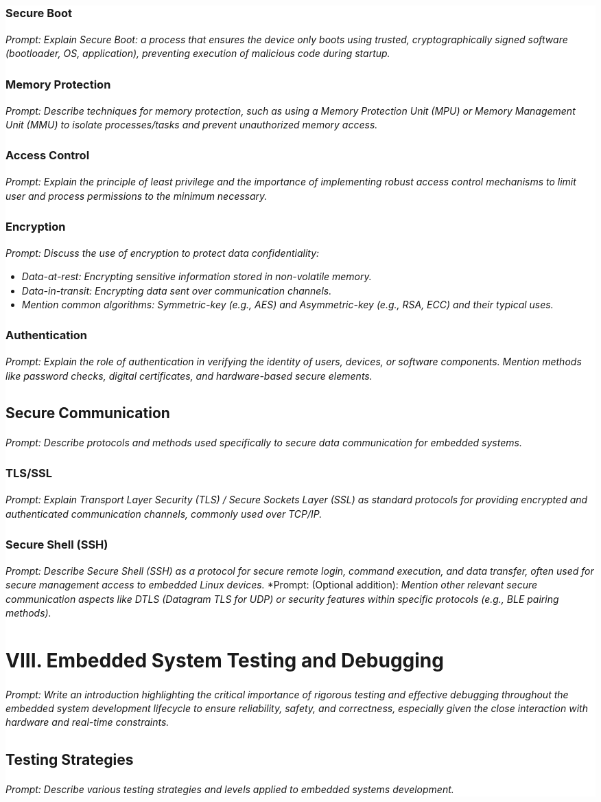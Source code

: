 ### **Secure Boot**
*Prompt: Explain Secure Boot: a process that ensures the device only boots using trusted, cryptographically signed software (bootloader, OS, application), preventing execution of malicious code during startup.*

### **Memory Protection**
*Prompt: Describe techniques for memory protection, such as using a Memory Protection Unit (MPU) or Memory Management Unit (MMU) to isolate processes/tasks and prevent unauthorized memory access.*

### **Access Control**
*Prompt: Explain the principle of least privilege and the importance of implementing robust access control mechanisms to limit user and process permissions to the minimum necessary.*

### **Encryption**
*Prompt: Discuss the use of encryption to protect data confidentiality:*
*   *Data-at-rest: Encrypting sensitive information stored in non-volatile memory.*
*   *Data-in-transit: Encrypting data sent over communication channels.*
*   *Mention common algorithms: Symmetric-key (e.g., AES) and Asymmetric-key (e.g., RSA, ECC) and their typical uses.*

### **Authentication**
*Prompt: Explain the role of authentication in verifying the identity of users, devices, or software components. Mention methods like password checks, digital certificates, and hardware-based secure elements.*

## **Secure Communication**
*Prompt: Describe protocols and methods used specifically to secure data communication for embedded systems.*

### **TLS/SSL**
*Prompt: Explain Transport Layer Security (TLS) / Secure Sockets Layer (SSL) as standard protocols for providing encrypted and authenticated communication channels, commonly used over TCP/IP.*

### **Secure Shell (SSH)**
*Prompt: Describe Secure Shell (SSH) as a protocol for secure remote login, command execution, and data transfer, often used for secure management access to embedded Linux devices.*
*Prompt: (Optional addition): *Mention other relevant secure communication aspects like DTLS (Datagram TLS for UDP) or security features within specific protocols (e.g., BLE pairing methods).*

# **VIII. Embedded System Testing and Debugging**
*Prompt: Write an introduction highlighting the critical importance of rigorous testing and effective debugging throughout the embedded system development lifecycle to ensure reliability, safety, and correctness, especially given the close interaction with hardware and real-time constraints.*

## **Testing Strategies**
*Prompt: Describe various testing strategies and levels applied to embedded systems development.*
